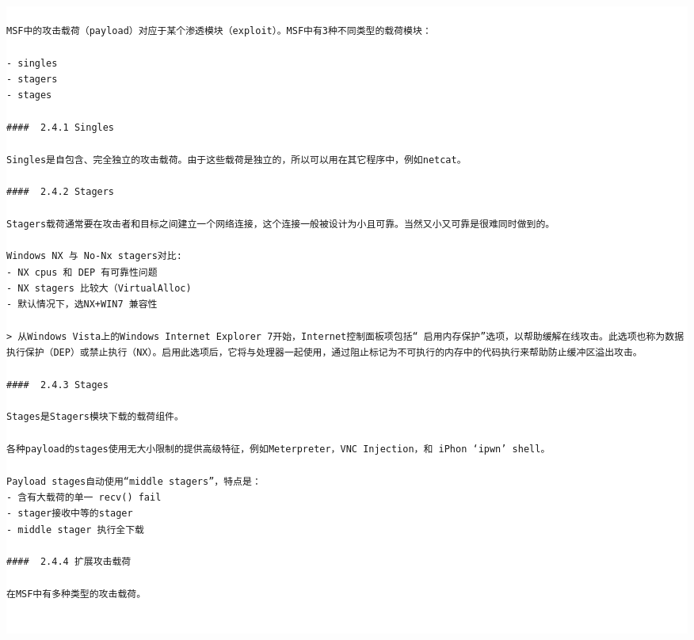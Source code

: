 ```

MSF中的攻击载荷（payload）对应于某个渗透模块（exploit）。MSF中有3种不同类型的载荷模块：

- singles
- stagers
- stages

####  2.4.1 Singles

Singles是自包含、完全独立的攻击载荷。由于这些载荷是独立的，所以可以用在其它程序中，例如netcat。

####  2.4.2 Stagers

Stagers载荷通常要在攻击者和目标之间建立一个网络连接，这个连接一般被设计为小且可靠。当然又小又可靠是很难同时做到的。

Windows NX 与 No-Nx stagers对比:
- NX cpus 和 DEP 有可靠性问题
- NX stagers 比较大（VirtualAlloc)
- 默认情况下，选NX+WIN7 兼容性

> 从Windows Vista上的Windows Internet Explorer 7开始，Internet控制面板项包括“ 启用内存保护”选项，以帮助缓解在线攻击。此选项也称为数据执行保护（DEP）或禁止执行（NX）。启用此选项后，它将与处理器一起使用，通过阻止标记为不可执行的内存中的代码执行来帮助防止缓冲区溢出攻击。
  
####  2.4.3 Stages

Stages是Stagers模块下载的载荷组件。

各种payload的stages使用无大小限制的提供高级特征，例如Meterpreter，VNC Injection，和 iPhon ‘ipwn’ shell。

Payload stages自动使用“middle stagers”，特点是：
- 含有大载荷的单一 recv() fail
- stager接收中等的stager
- middle stager 执行全下载

####  2.4.4 扩展攻击载荷

在MSF中有多种类型的攻击载荷。


